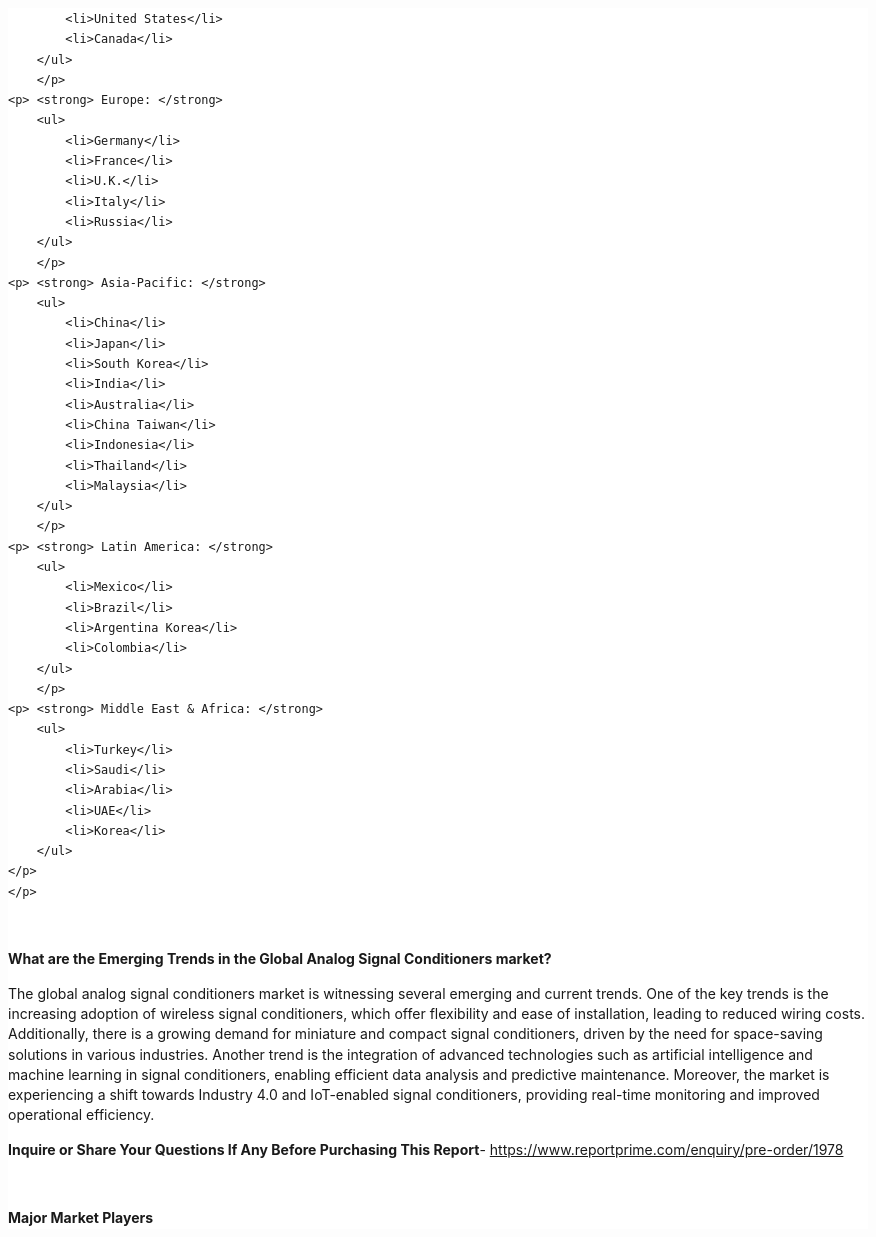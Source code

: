             <li>United States</li>
            <li>Canada</li>
        </ul>
        </p> 
    <p> <strong> Europe: </strong>
        <ul>
            <li>Germany</li>
            <li>France</li>
            <li>U.K.</li>
            <li>Italy</li>
            <li>Russia</li>
        </ul>
        </p> 
    <p> <strong> Asia-Pacific: </strong>
        <ul>
            <li>China</li>
            <li>Japan</li>
            <li>South Korea</li>
            <li>India</li>
            <li>Australia</li>
            <li>China Taiwan</li>
            <li>Indonesia</li>
            <li>Thailand</li>
            <li>Malaysia</li>
        </ul>
        </p> 
    <p> <strong> Latin America: </strong>
        <ul>
            <li>Mexico</li>
            <li>Brazil</li>
            <li>Argentina Korea</li>
            <li>Colombia</li>
        </ul>
        </p> 
    <p> <strong> Middle East & Africa: </strong>
        <ul>
            <li>Turkey</li>
            <li>Saudi</li>
            <li>Arabia</li>
            <li>UAE</li>
            <li>Korea</li>
        </ul>
    </p>
    </p>
<p>&nbsp;</p>
<p><strong>What are the Emerging Trends in the Global Analog Signal Conditioners market?</strong></p>
<p><p>The global analog signal conditioners market is witnessing several emerging and current trends. One of the key trends is the increasing adoption of wireless signal conditioners, which offer flexibility and ease of installation, leading to reduced wiring costs. Additionally, there is a growing demand for miniature and compact signal conditioners, driven by the need for space-saving solutions in various industries. Another trend is the integration of advanced technologies such as artificial intelligence and machine learning in signal conditioners, enabling efficient data analysis and predictive maintenance. Moreover, the market is experiencing a shift towards Industry 4.0 and IoT-enabled signal conditioners, providing real-time monitoring and improved operational efficiency.</p></p>
<p><strong>Inquire or Share Your Questions If Any Before Purchasing This Report</strong>- <a href="https://www.reportprime.com/enquiry/pre-order/1978">https://www.reportprime.com/enquiry/pre-order/1978</a></p>
<p>&nbsp;</p>
<p><strong>Major Market Players</strong></p>